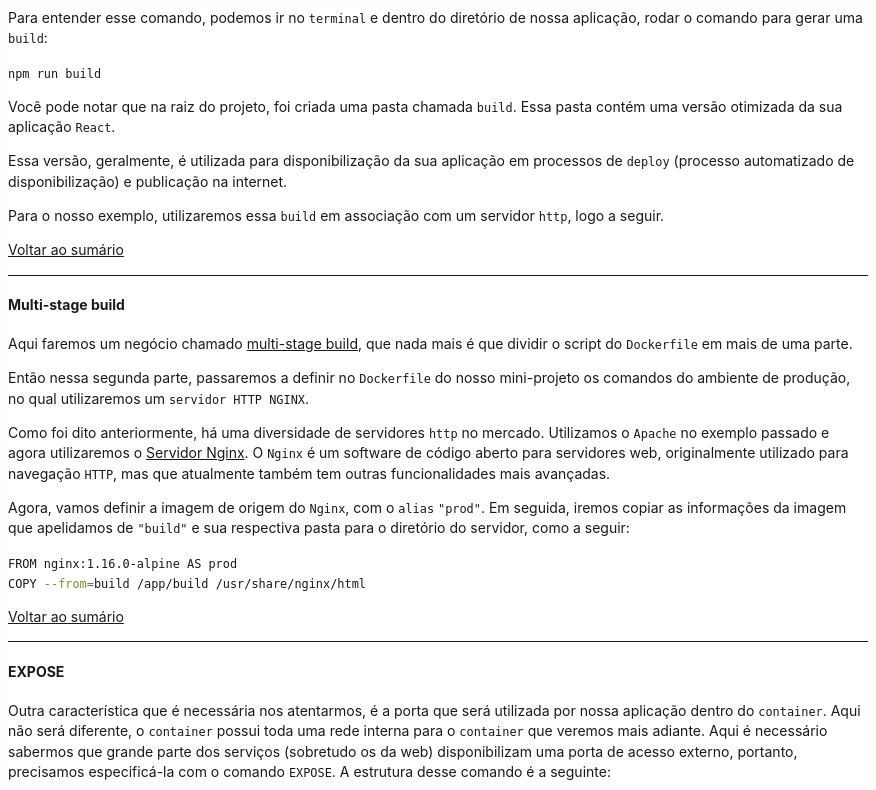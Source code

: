 Para entender esse comando, podemos ir no `terminal` e dentro do diretório de nossa aplicação, rodar o comando para gerar uma `build`:

~~~bash
npm run build
~~~

Você pode notar que na raiz do projeto, foi criada uma pasta chamada `build`. Essa pasta contém uma versão otimizada da sua aplicação `React`.

Essa versão, geralmente, é utilizada para disponibilização da sua aplicação em processos de `deploy` (processo automatizado de disponibilização) e publicação na internet.

Para o nosso exemplo, utilizaremos essa `build` em associação com um servidor `http`, logo a seguir.

[Voltar ao sumário](#Sumário)

---

#### Multi-stage build

Aqui faremos um negócio chamado [multi-stage build](https://docs-docker-com.translate.goog/develop/develop-images/multistage-build/?_x_tr_sl=en&_x_tr_tl=pt&_x_tr_hl=pt-BR&_x_tr_pto=nui), que nada mais é que dividir o script do `Dockerfile` em mais de uma parte.

Então nessa segunda parte, passaremos a definir no `Dockerfile` do nosso mini-projeto os comandos do ambiente de produção, no qual utilizaremos um `servidor HTTP NGINX`.

Como foi dito anteriormente, há uma diversidade de servidores `http` no mercado. Utilizamos o `Apache` no exemplo passado e agora utilizaremos o [Servidor Nginx](https://docs.nginx.com/?_ga=2.118764236.47571039.1645624839-303506568.1645624839&_gac=1.263213566.1645624839.Cj0KCQiA09eQBhCxARIsAAYRiymyPQaBpR60vvMAQJ5ugUsOff39pQSgiTBti6MCzKVEZRm3xfToACoaAmk-EALw_wcB). O `Nginx` é um software de código aberto para servidores web, originalmente utilizado para navegação `HTTP`, mas que atualmente também tem outras funcionalidades mais avançadas.

Agora, vamos definir a imagem de origem do `Nginx`, com o `alias` `"prod"`. Em seguida, iremos copiar as informações da imagem que apelidamos de `"build"` e sua respectiva pasta para o diretório do servidor, como a seguir:

~~~bash
FROM nginx:1.16.0-alpine AS prod
COPY --from=build /app/build /usr/share/nginx/html
~~~

[Voltar ao sumário](#Sumário)

---

#### EXPOSE

Outra característica que é necessária nos atentarmos, é a porta que será utilizada por nossa aplicação dentro do `container`.
Aqui não será diferente, o `container` possui toda uma rede interna para o `container` que veremos mais adiante.
Aqui é necessário sabermos que grande parte dos serviços (sobretudo os da web) disponibilizam uma porta de acesso externo, portanto, precisamos especificá-la com o comando `EXPOSE`. A estrutura desse comando é a seguinte:
